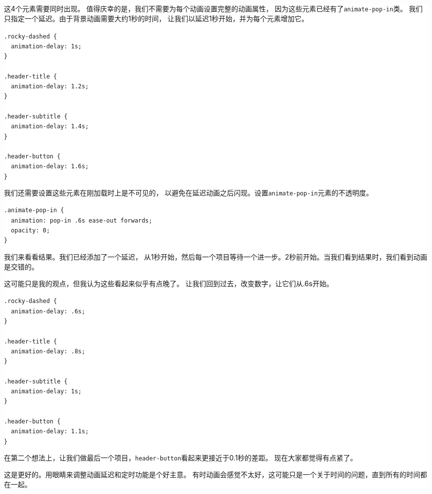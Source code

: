     
这4个元素需要同时出现。
值得庆幸的是，我们不需要为每个动画设置完整的动画属性，
因为这些元素已经有了`animate-pop-in`类。
我们只指定一个延迟。由于背景动画需要大约1秒的时间，
让我们以延迟1秒开始，并为每个元素增加它。

    .rocky-dashed {
      animation-delay: 1s;
    }
    
    .header-title {
      animation-delay: 1.2s;
    }
    
    .header-subtitle {
      animation-delay: 1.4s;
    }
    
    .header-button {
      animation-delay: 1.6s;
    }
    
我们还需要设置这些元素在刚加载时上是不可见的，
以避免在延迟动画之后闪现。设置`animate-pop-in`元素的不透明度。

    .animate-pop-in {
      animation: pop-in .6s ease-out forwards;
      opacity: 0;
    }
我们来看看结果。我们已经添加了一个延迟，
从1秒开始，然后每一个项目等待一个进一步。2秒前开始。当我们看到结果时，我们看到动画是交错的。

这可能只是我的观点，但我认为这些看起来似乎有点晚了。
让我们回到过去，改变数字，让它们从.6s开始。

    .rocky-dashed {
      animation-delay: .6s;
    }
    
    .header-title {
      animation-delay: .8s;
    }
    
    .header-subtitle {
      animation-delay: 1s;
    }
    
    .header-button {
      animation-delay: 1.1s;
    }

在第二个想法上，让我们做最后一个项目，`header-button`看起来更接近于0.1秒的差距。
现在大家都觉得有点紧了。    
    
这是更好的。用眼睛来调整动画延迟和定时功能是个好主意。
有时动画会感觉不太好，这可能只是一个关于时间的问题，直到所有的时间都在一起。
